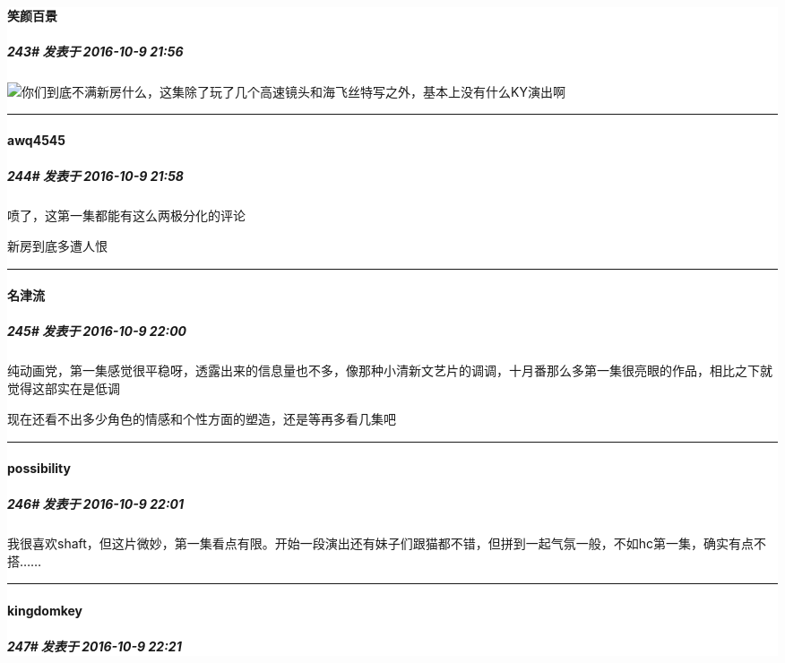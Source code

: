 ####  笑颜百景  
##### 243#       发表于 2016-10-9 21:56



<img src="https://static.saraba1st.com/image/smiley/face/29.gif" referrerpolicy="no-referrer">你们到底不满新房什么，这集除了玩了几个高速镜头和海飞丝特写之外，基本上没有什么KY演出啊







*****

####  awq4545  
##### 244#       发表于 2016-10-9 21:58




喷了，这第一集都能有这么两极分化的评论

新房到底多遭人恨







*****

####  名津流  
##### 245#       发表于 2016-10-9 22:00




纯动画党，第一集感觉很平稳呀，透露出来的信息量也不多，像那种小清新文艺片的调调，十月番那么多第一集很亮眼的作品，相比之下就觉得这部实在是低调


现在还看不出多少角色的情感和个性方面的塑造，还是等再多看几集吧







*****

####  possibility  
##### 246#       发表于 2016-10-9 22:01




我很喜欢shaft，但这片微妙，第一集看点有限。开始一段演出还有妹子们跟猫都不错，但拼到一起气氛一般，不如hc第一集，确实有点不搭……







*****

####  kingdomkey  
##### 247#       发表于 2016-10-9 22:21
